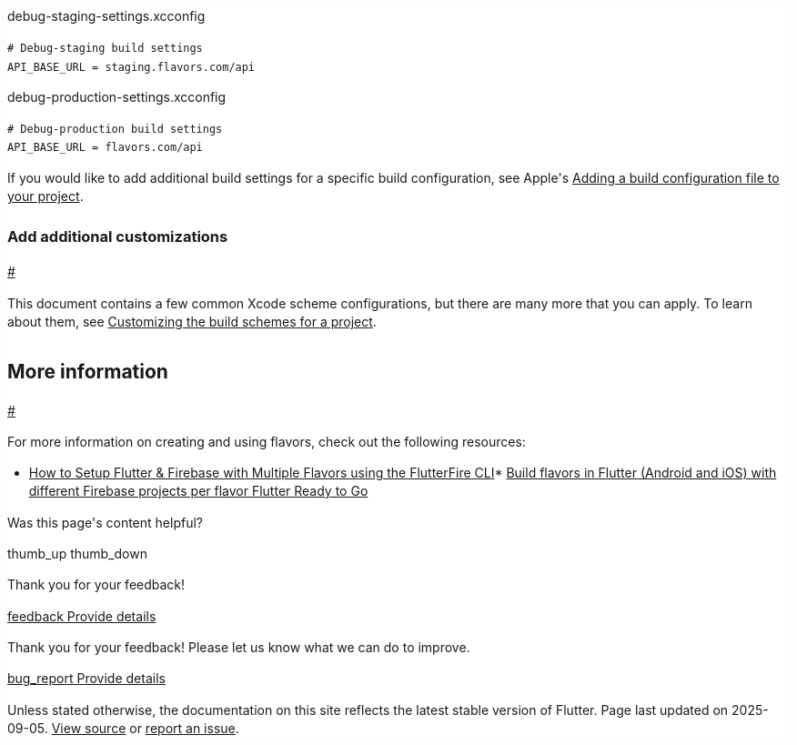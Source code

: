 debug-staging-settings.xcconfig

```
# Debug-staging build settings
API_BASE_URL = staging.flavors.com/api
```

debug-production-settings.xcconfig

```
# Debug-production build settings
API_BASE_URL = flavors.com/api
```

If you would like to add additional build settings for a specific build configuration, see Apple's [Adding a build configuration file to your project](https://developer.apple.com/documentation/xcode/adding-a-build-configuration-file-to-your-project).

### Add additional customizations

[#](#add-additional-customizations)

This document contains a few common Xcode scheme configurations, but there are many more that you can apply. To learn about them, see [Customizing the build schemes for a project](https://developer.apple.com/documentation/xcode/customizing-the-build-schemes-for-a-project).

More information
----------------

[#](#more-information)

For more information on creating and using flavors, check out the following resources:

* [How to Setup Flutter & Firebase with Multiple Flavors using the FlutterFire CLI](https://codewithandrea.com/articles/flutter-firebase-multiple-flavors-flutterfire-cli/)* [Build flavors in Flutter (Android and iOS) with different Firebase projects per flavor Flutter Ready to Go](https://medium.com/@animeshjain/build-flavors-in-flutter-android-and-ios-with-different-firebase-projects-per-flavor-27c5c5dac10b)

Was this page's content helpful?

thumb\_up thumb\_down

Thank you for your feedback!

 [feedback Provide details](https://github.com/flutter/website/issues/new?template=1_page_issue.yml&&page-url=https://docs.flutter.dev/deployment/flavors-ios/&page-source=https://github.com/flutter/website/tree/main/src/content/deployment/flavors-ios.md)

Thank you for your feedback! Please let us know what we can do to improve.

 [bug\_report Provide details](https://github.com/flutter/website/issues/new?template=1_page_issue.yml&&page-url=https://docs.flutter.dev/deployment/flavors-ios/&page-source=https://github.com/flutter/website/tree/main/src/content/deployment/flavors-ios.md)

Unless stated otherwise, the documentation on this site reflects the latest stable version of Flutter. Page last updated on 2025-09-05. [View source](https://github.com/flutter/website/tree/main/src/content/deployment/flavors-ios.md) or [report an issue](https://github.com/flutter/website/issues/new?template=1_page_issue.yml&&page-url=https://docs.flutter.dev/deployment/flavors-ios/&page-source=https://github.com/flutter/website/tree/main/src/content/deployment/flavors-ios.md "Report an issue with this page").

